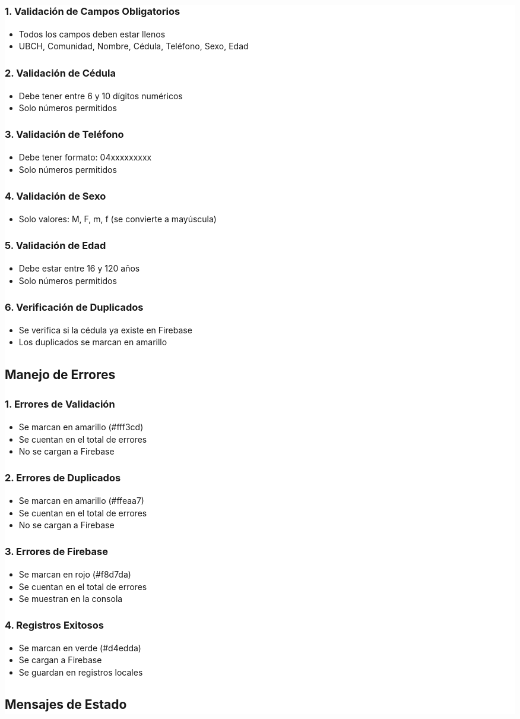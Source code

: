 ### 1. Validación de Campos Obligatorios
- Todos los campos deben estar llenos
- UBCH, Comunidad, Nombre, Cédula, Teléfono, Sexo, Edad

### 2. Validación de Cédula
- Debe tener entre 6 y 10 dígitos numéricos
- Solo números permitidos

### 3. Validación de Teléfono
- Debe tener formato: 04xxxxxxxxx
- Solo números permitidos

### 4. Validación de Sexo
- Solo valores: M, F, m, f (se convierte a mayúscula)

### 5. Validación de Edad
- Debe estar entre 16 y 120 años
- Solo números permitidos

### 6. Verificación de Duplicados
- Se verifica si la cédula ya existe en Firebase
- Los duplicados se marcan en amarillo

## Manejo de Errores

### 1. Errores de Validación
- Se marcan en amarillo (#fff3cd)
- Se cuentan en el total de errores
- No se cargan a Firebase

### 2. Errores de Duplicados
- Se marcan en amarillo (#ffeaa7)
- Se cuentan en el total de errores
- No se cargan a Firebase

### 3. Errores de Firebase
- Se marcan en rojo (#f8d7da)
- Se cuentan en el total de errores
- Se muestran en la consola

### 4. Registros Exitosos
- Se marcan en verde (#d4edda)
- Se cargan a Firebase
- Se guardan en registros locales

## Mensajes de Estado
